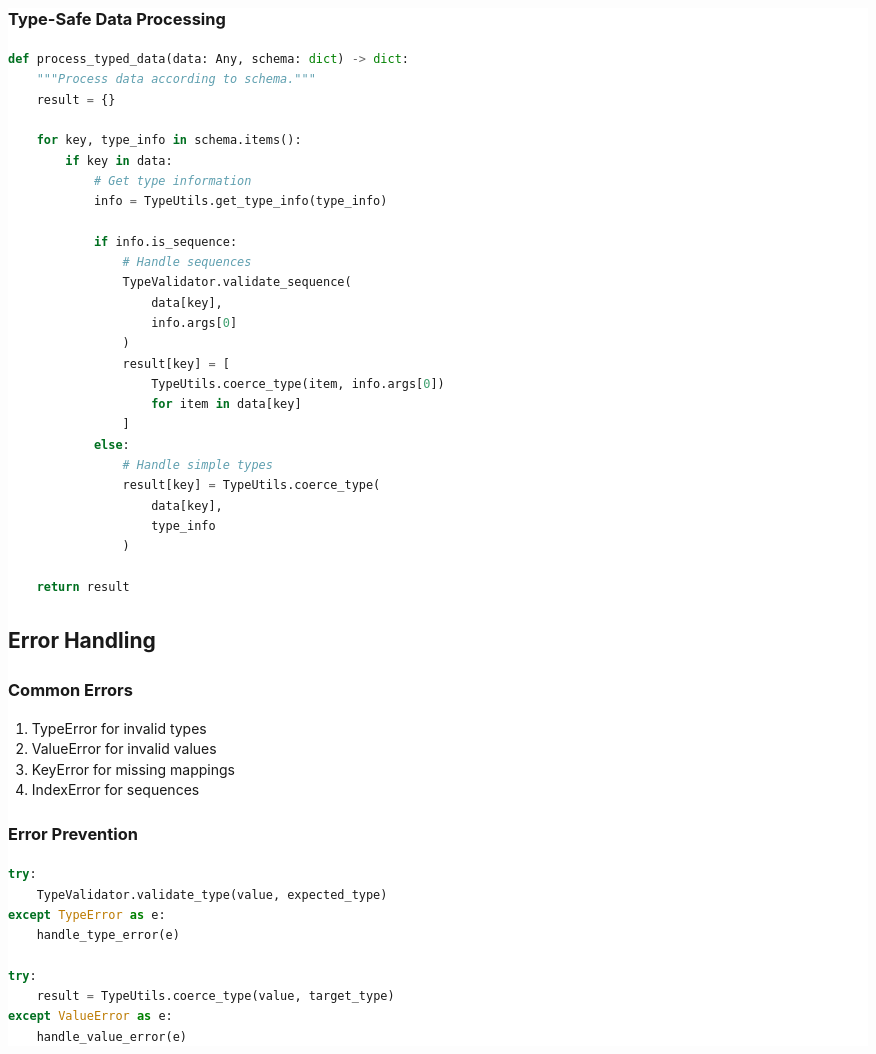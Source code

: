 ### Type-Safe Data Processing
```python
def process_typed_data(data: Any, schema: dict) -> dict:
    """Process data according to schema."""
    result = {}

    for key, type_info in schema.items():
        if key in data:
            # Get type information
            info = TypeUtils.get_type_info(type_info)

            if info.is_sequence:
                # Handle sequences
                TypeValidator.validate_sequence(
                    data[key],
                    info.args[0]
                )
                result[key] = [
                    TypeUtils.coerce_type(item, info.args[0])
                    for item in data[key]
                ]
            else:
                # Handle simple types
                result[key] = TypeUtils.coerce_type(
                    data[key],
                    type_info
                )

    return result
```

## Error Handling

### Common Errors
1. TypeError for invalid types
2. ValueError for invalid values
3. KeyError for missing mappings
4. IndexError for sequences

### Error Prevention
```python
try:
    TypeValidator.validate_type(value, expected_type)
except TypeError as e:
    handle_type_error(e)

try:
    result = TypeUtils.coerce_type(value, target_type)
except ValueError as e:
    handle_value_error(e)
```
